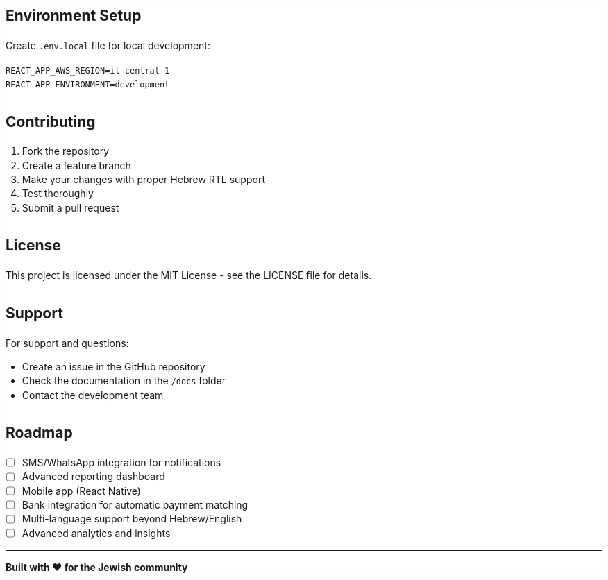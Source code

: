 ## Environment Setup

Create `.env.local` file for local development:

```env
REACT_APP_AWS_REGION=il-central-1
REACT_APP_ENVIRONMENT=development
```

## Contributing

1. Fork the repository
2. Create a feature branch
3. Make your changes with proper Hebrew RTL support
4. Test thoroughly
5. Submit a pull request

## License

This project is licensed under the MIT License - see the LICENSE file for details.

## Support

For support and questions:
- Create an issue in the GitHub repository
- Check the documentation in the `/docs` folder
- Contact the development team

## Roadmap

- [ ] SMS/WhatsApp integration for notifications
- [ ] Advanced reporting dashboard
- [ ] Mobile app (React Native)
- [ ] Bank integration for automatic payment matching
- [ ] Multi-language support beyond Hebrew/English
- [ ] Advanced analytics and insights

---

**Built with ❤️ for the Jewish community**
